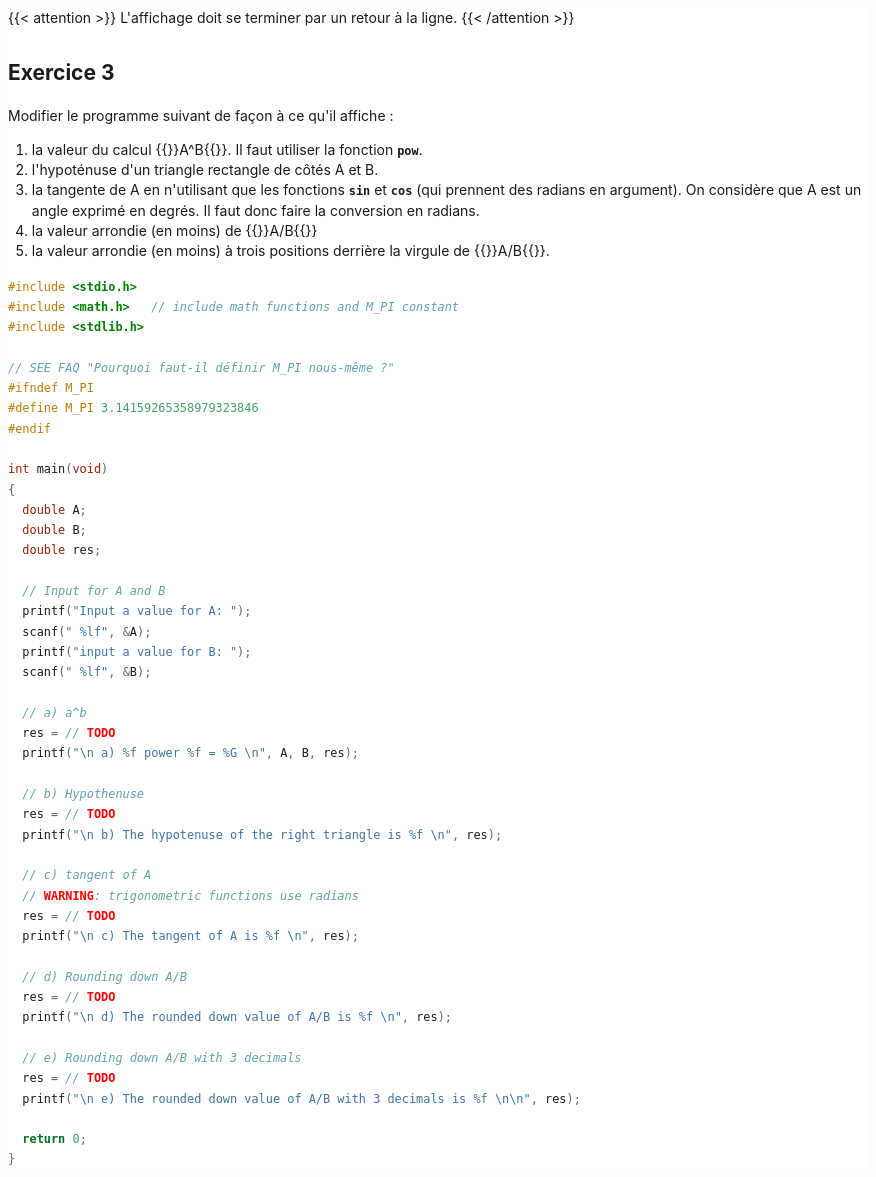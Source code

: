 {{< attention >}}
L'affichage doit se terminer par un retour à la ligne.
{{< /attention >}}

## Exercice 3
Modifier le programme suivant de façon à ce qu'il affiche :
1. la valeur du calcul {{<katex>}}A^B{{</katex>}}. Il faut utiliser la fonction **`pow`**.
2. l'hypoténuse d'un triangle rectangle de côtés A et B.
3. la tangente de A en n'utilisant que les fonctions **`sin`** et **`cos`** (qui prennent des radians en argument). On considère que A est un angle exprimé en degrés. Il faut donc faire la conversion en radians.
4. la valeur arrondie (en moins) de {{<katex>}}A/B{{</katex>}}
5. la valeur arrondie (en moins) à trois positions derrière la virgule de {{<katex>}}A/B{{</katex>}}.

```c
#include <stdio.h>
#include <math.h>   // include math functions and M_PI constant
#include <stdlib.h>

// SEE FAQ "Pourquoi faut-il définir M_PI nous-même ?"
#ifndef M_PI
#define M_PI 3.14159265358979323846
#endif

int main(void)
{
  double A;
  double B;
  double res;

  // Input for A and B
  printf("Input a value for A: ");
  scanf(" %lf", &A);
  printf("input a value for B: ");
  scanf(" %lf", &B);

  // a) a^b
  res = // TODO
  printf("\n a) %f power %f = %G \n", A, B, res);

  // b) Hypothenuse
  res = // TODO
  printf("\n b) The hypotenuse of the right triangle is %f \n", res);

  // c) tangent of A
  // WARNING: trigonometric functions use radians
  res = // TODO
  printf("\n c) The tangent of A is %f \n", res);

  // d) Rounding down A/B
  res = // TODO
  printf("\n d) The rounded down value of A/B is %f \n", res);

  // e) Rounding down A/B with 3 decimals
  res = // TODO
  printf("\n e) The rounded down value of A/B with 3 decimals is %f \n\n", res);

  return 0;
}
```
